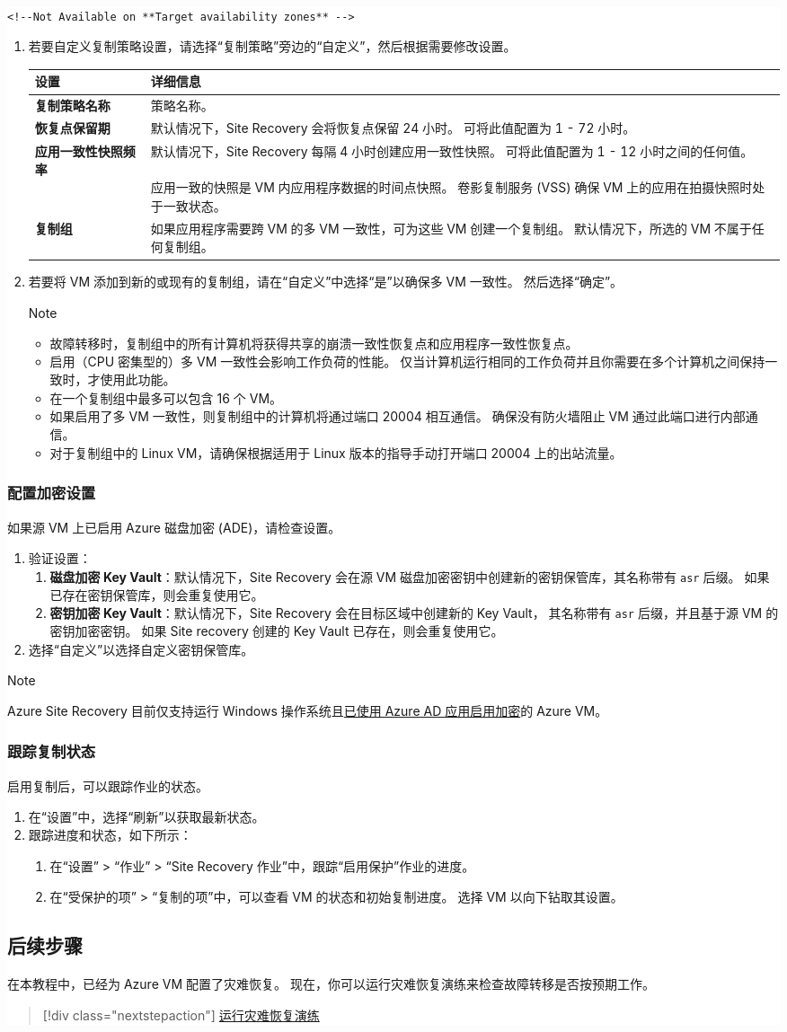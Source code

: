     <!--Not Available on **Target availability zones** -->
    
1. 若要自定义复制策略设置，请选择“复制策略”旁边的“自定义”，然后根据需要修改设置。  

    | **设置** | **详细信息** |
    | --- | --- |
    | **复制策略名称** | 策略名称。 |
    | **恢复点保留期** | 默认情况下，Site Recovery 会将恢复点保留 24 小时。 可将此值配置为 1 - 72 小时。 |
    | **应用一致性快照频率** | 默认情况下，Site Recovery 每隔 4 小时创建应用一致性快照。 可将此值配置为 1 - 12 小时之间的任何值。<br/><br/> 应用一致的快照是 VM 内应用程序数据的时间点快照。 卷影复制服务 (VSS) 确保 VM 上的应用在拍摄快照时处于一致状态。 |
    | **复制组** | 如果应用程序需要跨 VM 的多 VM 一致性，可为这些 VM 创建一个复制组。 默认情况下，所选的 VM 不属于任何复制组。 |

1. 若要将 VM 添加到新的或现有的复制组，请在“自定义”中选择“是”以确保多 VM 一致性。   然后选择“确定”。 

    > [!NOTE]
    > - 故障转移时，复制组中的所有计算机将获得共享的崩溃一致性恢复点和应用程序一致性恢复点。
    > - 启用（CPU 密集型的）多 VM 一致性会影响工作负荷的性能。 仅当计算机运行相同的工作负荷并且你需要在多个计算机之间保持一致时，才使用此功能。
    > - 在一个复制组中最多可以包含 16 个 VM。
    > - 如果启用了多 VM 一致性，则复制组中的计算机将通过端口 20004 相互通信。 确保没有防火墙阻止 VM 通过此端口进行内部通信。
    > - 对于复制组中的 Linux VM，请确保根据适用于 Linux 版本的指导手动打开端口 20004 上的出站流量。

### <a name="configure-encryption-settings"></a>配置加密设置

如果源 VM 上已启用 Azure 磁盘加密 (ADE)，请检查设置。

1. 验证设置：
    1. **磁盘加密 Key Vault**：默认情况下，Site Recovery 会在源 VM 磁盘加密密钥中创建新的密钥保管库，其名称带有 `asr` 后缀。 如果已存在密钥保管库，则会重复使用它。
    1. **密钥加密 Key Vault**：默认情况下，Site Recovery 会在目标区域中创建新的 Key Vault， 其名称带有 `asr` 后缀，并且基于源 VM 的密钥加密密钥。 如果 Site recovery 创建的 Key Vault 已存在，则会重复使用它。
1. 选择“自定义”以选择自定义密钥保管库。 

> [!NOTE]
> Azure Site Recovery 目前仅支持运行 Windows 操作系统且[已使用 Azure AD 应用启用加密](/virtual-machines/linux/disk-encryption-overview-aad)的 Azure VM。



### <a name="track-replication-status"></a>跟踪复制状态

启用复制后，可以跟踪作业的状态。

1. 在“设置”中，选择“刷新”以获取最新状态。  
1. 跟踪进度和状态，如下所示：
    1. 在“设置” > “作业” > “Site Recovery 作业”中，跟踪“启用保护”作业的进度。    
    1. 在“受保护的项” > “复制的项”中，可以查看 VM 的状态和初始复制进度。   选择 VM 以向下钻取其设置。

        <!--MOONCAKE: **Protected Items** to replace **Setting**-->

## <a name="next-steps"></a>后续步骤

在本教程中，已经为 Azure VM 配置了灾难恢复。 现在，你可以运行灾难恢复演练来检查故障转移是否按预期工作。

> [!div class="nextstepaction"]
> [运行灾难恢复演练](azure-to-azure-tutorial-dr-drill.md)

